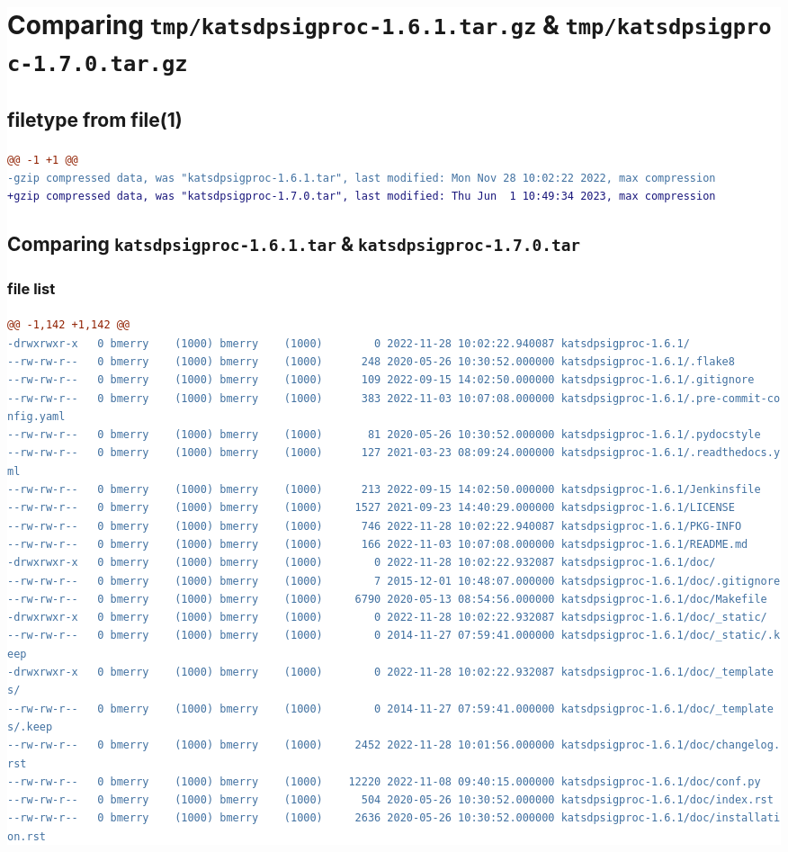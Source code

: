 # Comparing `tmp/katsdpsigproc-1.6.1.tar.gz` & `tmp/katsdpsigproc-1.7.0.tar.gz`

## filetype from file(1)

```diff
@@ -1 +1 @@
-gzip compressed data, was "katsdpsigproc-1.6.1.tar", last modified: Mon Nov 28 10:02:22 2022, max compression
+gzip compressed data, was "katsdpsigproc-1.7.0.tar", last modified: Thu Jun  1 10:49:34 2023, max compression
```

## Comparing `katsdpsigproc-1.6.1.tar` & `katsdpsigproc-1.7.0.tar`

### file list

```diff
@@ -1,142 +1,142 @@
-drwxrwxr-x   0 bmerry    (1000) bmerry    (1000)        0 2022-11-28 10:02:22.940087 katsdpsigproc-1.6.1/
--rw-rw-r--   0 bmerry    (1000) bmerry    (1000)      248 2020-05-26 10:30:52.000000 katsdpsigproc-1.6.1/.flake8
--rw-rw-r--   0 bmerry    (1000) bmerry    (1000)      109 2022-09-15 14:02:50.000000 katsdpsigproc-1.6.1/.gitignore
--rw-rw-r--   0 bmerry    (1000) bmerry    (1000)      383 2022-11-03 10:07:08.000000 katsdpsigproc-1.6.1/.pre-commit-config.yaml
--rw-rw-r--   0 bmerry    (1000) bmerry    (1000)       81 2020-05-26 10:30:52.000000 katsdpsigproc-1.6.1/.pydocstyle
--rw-rw-r--   0 bmerry    (1000) bmerry    (1000)      127 2021-03-23 08:09:24.000000 katsdpsigproc-1.6.1/.readthedocs.yml
--rw-rw-r--   0 bmerry    (1000) bmerry    (1000)      213 2022-09-15 14:02:50.000000 katsdpsigproc-1.6.1/Jenkinsfile
--rw-rw-r--   0 bmerry    (1000) bmerry    (1000)     1527 2021-09-23 14:40:29.000000 katsdpsigproc-1.6.1/LICENSE
--rw-rw-r--   0 bmerry    (1000) bmerry    (1000)      746 2022-11-28 10:02:22.940087 katsdpsigproc-1.6.1/PKG-INFO
--rw-rw-r--   0 bmerry    (1000) bmerry    (1000)      166 2022-11-03 10:07:08.000000 katsdpsigproc-1.6.1/README.md
-drwxrwxr-x   0 bmerry    (1000) bmerry    (1000)        0 2022-11-28 10:02:22.932087 katsdpsigproc-1.6.1/doc/
--rw-rw-r--   0 bmerry    (1000) bmerry    (1000)        7 2015-12-01 10:48:07.000000 katsdpsigproc-1.6.1/doc/.gitignore
--rw-rw-r--   0 bmerry    (1000) bmerry    (1000)     6790 2020-05-13 08:54:56.000000 katsdpsigproc-1.6.1/doc/Makefile
-drwxrwxr-x   0 bmerry    (1000) bmerry    (1000)        0 2022-11-28 10:02:22.932087 katsdpsigproc-1.6.1/doc/_static/
--rw-rw-r--   0 bmerry    (1000) bmerry    (1000)        0 2014-11-27 07:59:41.000000 katsdpsigproc-1.6.1/doc/_static/.keep
-drwxrwxr-x   0 bmerry    (1000) bmerry    (1000)        0 2022-11-28 10:02:22.932087 katsdpsigproc-1.6.1/doc/_templates/
--rw-rw-r--   0 bmerry    (1000) bmerry    (1000)        0 2014-11-27 07:59:41.000000 katsdpsigproc-1.6.1/doc/_templates/.keep
--rw-rw-r--   0 bmerry    (1000) bmerry    (1000)     2452 2022-11-28 10:01:56.000000 katsdpsigproc-1.6.1/doc/changelog.rst
--rw-rw-r--   0 bmerry    (1000) bmerry    (1000)    12220 2022-11-08 09:40:15.000000 katsdpsigproc-1.6.1/doc/conf.py
--rw-rw-r--   0 bmerry    (1000) bmerry    (1000)      504 2020-05-26 10:30:52.000000 katsdpsigproc-1.6.1/doc/index.rst
--rw-rw-r--   0 bmerry    (1000) bmerry    (1000)     2636 2020-05-26 10:30:52.000000 katsdpsigproc-1.6.1/doc/installation.rst
```